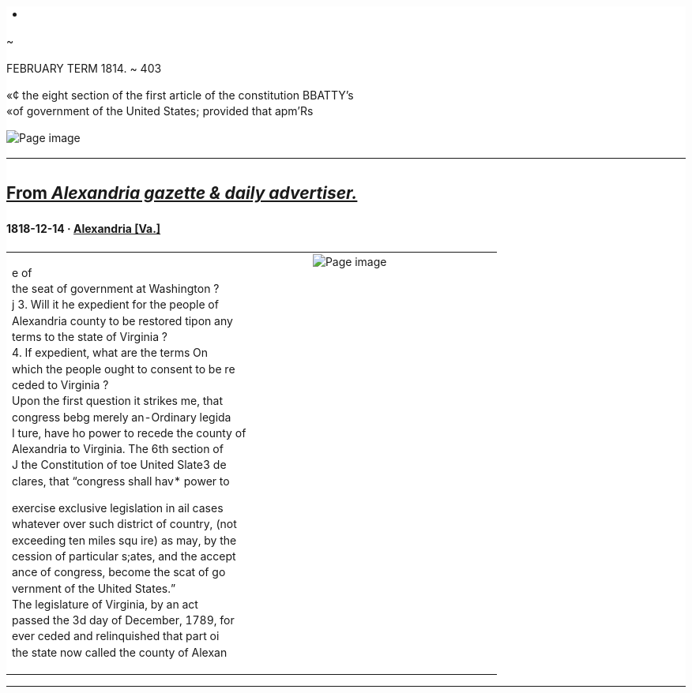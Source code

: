   
  
-  
  
~  
  
FEBRUARY TERM 1814. ~ 403  
  
«¢ the eight section of the first article of the constitution BBATTY’s  
«of government of the United States; provided that apm’Rs
</td><td style="width: 50%; max-height: 75%; margin: auto; display: block;">
<img alt="Page image" src="https://iiif.archive.org/image/iiif/2/sim_united-states-supreme-court-cases-adjudged_1814-02_8%2Fsim_united-states-supreme-court-cases-adjudged_1814-02_8_jp2.zip%2Fsim_united-states-supreme-court-cases-adjudged_1814-02_8_jp2%2Fsim_united-states-supreme-court-cases-adjudged_1814-02_8_0103.jp2/pct:24.858490566037737,63.1057268722467,62.075471698113205,23.540748898678412/600,/0/default.jpg"/>
</td>
</tr></table>

---

## [From _Alexandria gazette & daily advertiser._](https://www.loc.gov/resource/sn83026170/1818-12-14/ed-1/?sp=2)

#### 1818-12-14 &middot; [Alexandria [Va.]](http://dbpedia.org/resource/Alexandria%2C_Virginia)

<table style="width: 100%;"><tr><td style="width: 50%">

e of  
the seat of government at Washington ?  
j 3. Will it he expedient for the people of  
Alexandria county to be restored tipon any  
terms to the state of Virginia ?  
4. If expedient, what are the terms On  
which the people ought to consent to be re­  
ceded to Virginia ?  
Upon the first question it strikes me, that  
congress bebg merely an-Ordinary legida­  
I ture, have ho power to recede the county of  
Alexandria to Virginia. The 6th section of  
J the Constitution of toe United Slate3 de­  
clares, that “congress shall hav* power to  
  
exercise exclusive legislation in ail cases  
whatever over such district of country, (not  
exceeding ten miles squ ire) as may, by the  
cession of particular s;ates, and the accept­  
ance of congress, become the scat of go­  
vernment of the Uhited States.”  
The legislature of Virginia, by an act  
passed the 3d day of December, 1789, for­  
ever ceded and relinquished that part oi  
the state now called the county of Alexan
</td><td style="width: 50%; max-height: 75%; margin: auto; display: block;">
<img alt="Page image" src="https://tile.loc.gov/image-services/iiif/service:ndnp:vi:batch_vi_greenjackets_ver02:data:sn83026170:00414216249:1818121401:0492/pct:63.25171821305842,26.650787349477305,17.532932416953035,17.246702836222486/!600,600/0/default.jpg"/>
</td>
</tr></table>

---
